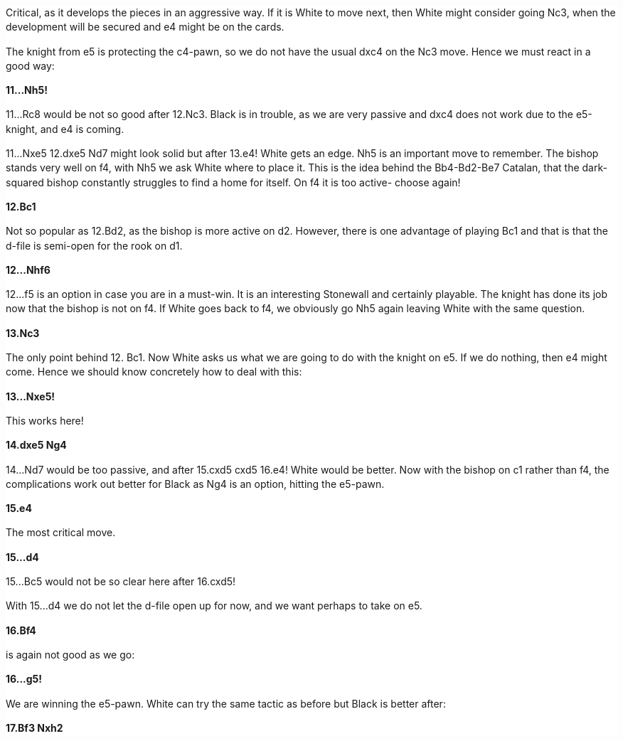 Critical, as it develops the pieces in an aggressive way. If it is White to move next, then White might consider going Nc3, when the development will be secured and e4 might be on the cards.

The knight from e5 is protecting the c4-pawn, so we do not have the usual dxc4 on the Nc3 move. Hence we must react in a good way:

**11...Nh5!**

11...Rc8 would be not so good after 12.Nc3. Black is in trouble, as we are very passive and dxc4 does not work due to the e5-knight, and e4 is coming.

11...Nxe5 12.dxe5 Nd7 might look solid but after 13.e4! White gets an edge. Nh5 is an important move to remember. The bishop stands very well on f4, with Nh5 we ask White where to place it. This is the idea behind the Bb4-Bd2-Be7 Catalan, that the dark-squared bishop constantly struggles to find a home for itself. On f4 it is too active- choose again!

**12.Bc1**

Not so popular as 12.Bd2, as the bishop is more active on d2. However, there is one advantage of playing Bc1 and that is that the d-file is semi-open for the rook on d1.

**12...Nhf6**

12...f5 is an option in case you are in a must-win. It is an interesting Stonewall and certainly playable. The knight has done its job now that the bishop is not on f4. If White goes back to f4, we obviously go Nh5 again leaving White with the same question.

**13.Nc3**

The only point behind 12. Bc1. Now White asks us what we are going to do with the knight on e5. If we do nothing, then e4 might come. Hence we should know concretely how to deal with this:

**13...Nxe5!**

This works here!

**14.dxe5 Ng4**

14...Nd7 would be too passive, and after 15.cxd5 cxd5 16.e4! White would be better. Now with the bishop on c1 rather than f4, the complications work out better for Black as Ng4 is an option, hitting the e5-pawn.

**15.e4**

The most critical move.

**15...d4**

15...Bc5 would not be so clear here after 16.cxd5!

With 15...d4 we do not let the d-file open up for now, and we want perhaps to take on e5.

**16.Bf4**

is again not good as we go:

**16...g5!**

We are winning the e5-pawn. White can try the same tactic as before but Black is better after:

**17.Bf3 Nxh2**

